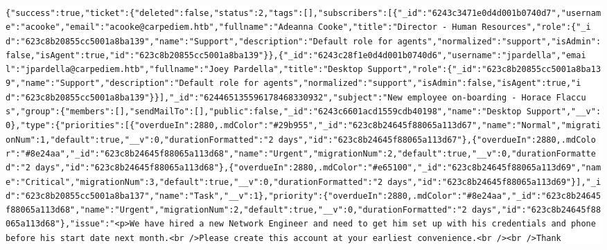     {"success":true,"ticket":{"deleted":false,"status":2,"tags":[],"subscribers":[{"_id":"6243c3471e0d4d001b0740d7","username":"acooke","email":"acooke@carpediem.htb","fullname":"Adeanna Cooke","title":"Director - Human Resources","role":{"_id":"623c8b20855cc5001a8ba139","name":"Support","description":"Default role for agents","normalized":"support","isAdmin":false,"isAgent":true,"id":"623c8b20855cc5001a8ba139"}},{"_id":"6243c28f1e0d4d001b0740d6","username":"jpardella","email":"jpardella@carpediem.htb","fullname":"Joey Pardella","title":"Desktop Support","role":{"_id":"623c8b20855cc5001a8ba139","name":"Support","description":"Default role for agents","normalized":"support","isAdmin":false,"isAgent":true,"id":"623c8b20855cc5001a8ba139"}}],"_id":"624465135596178468330932","subject":"New employee on-boarding - Horace Flaccus","group":{"members":[],"sendMailTo":[],"public":false,"_id":"6243c6601acd1559cdb40198","name":"Desktop Support","__v":0},"type":{"priorities":[{"overdueIn":2880,.mdColor":"#29b955","_id":"623c8b24645f88065a113d67","name":"Normal","migrationNum":1,"default":true,"__v":0,"durationFormatted":"2 days","id":"623c8b24645f88065a113d67"},{"overdueIn":2880,.mdColor":"#8e24aa","_id":"623c8b24645f88065a113d68","name":"Urgent","migrationNum":2,"default":true,"__v":0,"durationFormatted":"2 days","id":"623c8b24645f88065a113d68"},{"overdueIn":2880,.mdColor":"#e65100","_id":"623c8b24645f88065a113d69","name":"Critical","migrationNum":3,"default":true,"__v":0,"durationFormatted":"2 days","id":"623c8b24645f88065a113d69"}],"_id":"623c8b20855cc5001a8ba137","name":"Task","__v":1},"priority":{"overdueIn":2880,.mdColor":"#8e24aa","_id":"623c8b24645f88065a113d68","name":"Urgent","migrationNum":2,"default":true,"__v":0,"durationFormatted":"2 days","id":"623c8b24645f88065a113d68"},"issue":"<p>We have hired a new Network Engineer and need to get him set up with his credentials and phone before his start date next month.<br />Please create this account at your earliest convenience.<br /><br />Thank